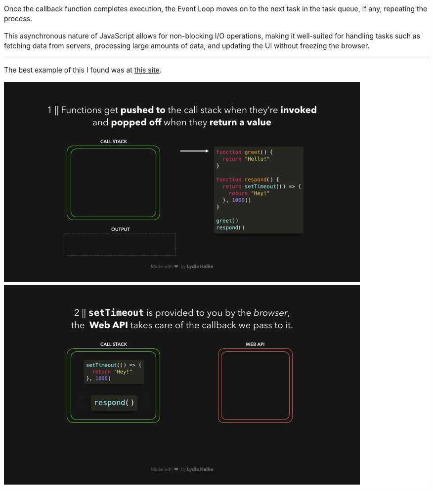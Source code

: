 Once the callback function completes execution, the Event Loop moves on to the next task in the task queue, if any, repeating the process.

This asynchronous nature of JavaScript allows for non-blocking I/O operations, making it well-suited for handling tasks such as fetching data from servers, processing large amounts of data, and updating the UI without freezing the browser.

---

The best example of this I found was at [this site](https://dev.to/lydiahallie/javascript-visualized-event-loop-3dif).

![](images/gid1.6.gif)
![alt text](images/gif2.1.gif)